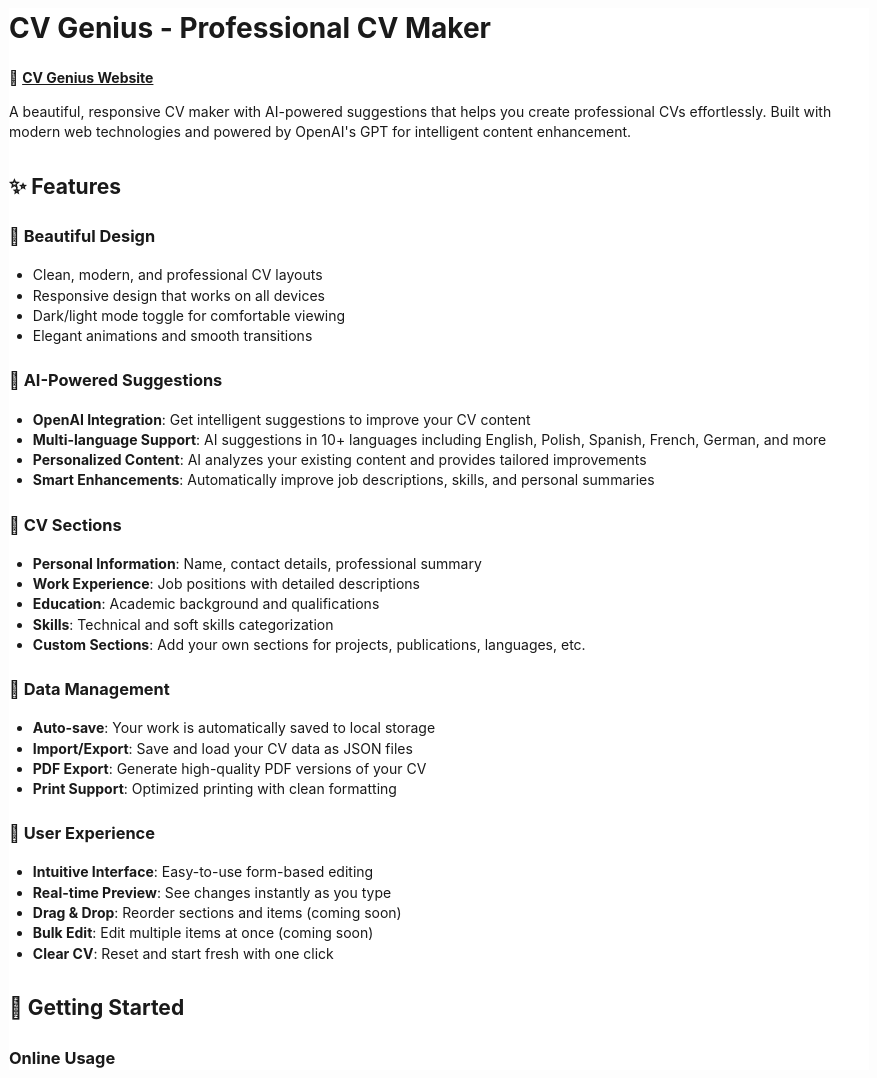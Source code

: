 # CV Genius - Professional CV Maker

🚀 **[CV Genius Website](https://michaldakowicz.github.io/cv-genius/)**

A beautiful, responsive CV maker with AI-powered suggestions that helps you create professional CVs effortlessly. Built with modern web technologies and powered by OpenAI's GPT for intelligent content enhancement.

## ✨ Features

### 🎨 **Beautiful Design**

-   Clean, modern, and professional CV layouts
-   Responsive design that works on all devices
-   Dark/light mode toggle for comfortable viewing
-   Elegant animations and smooth transitions

### 🤖 **AI-Powered Suggestions**

-   **OpenAI Integration**: Get intelligent suggestions to improve your CV content
-   **Multi-language Support**: AI suggestions in 10+ languages including English, Polish, Spanish, French, German, and more
-   **Personalized Content**: AI analyzes your existing content and provides tailored improvements
-   **Smart Enhancements**: Automatically improve job descriptions, skills, and personal summaries

### 📄 **CV Sections**

-   **Personal Information**: Name, contact details, professional summary
-   **Work Experience**: Job positions with detailed descriptions
-   **Education**: Academic background and qualifications
-   **Skills**: Technical and soft skills categorization
-   **Custom Sections**: Add your own sections for projects, publications, languages, etc.

### 💾 **Data Management**

-   **Auto-save**: Your work is automatically saved to local storage
-   **Import/Export**: Save and load your CV data as JSON files
-   **PDF Export**: Generate high-quality PDF versions of your CV
-   **Print Support**: Optimized printing with clean formatting

### 🔧 **User Experience**

-   **Intuitive Interface**: Easy-to-use form-based editing
-   **Real-time Preview**: See changes instantly as you type
-   **Drag & Drop**: Reorder sections and items (coming soon)
-   **Bulk Edit**: Edit multiple items at once (coming soon)
-   **Clear CV**: Reset and start fresh with one click

## 🚀 Getting Started

### Online Usage
